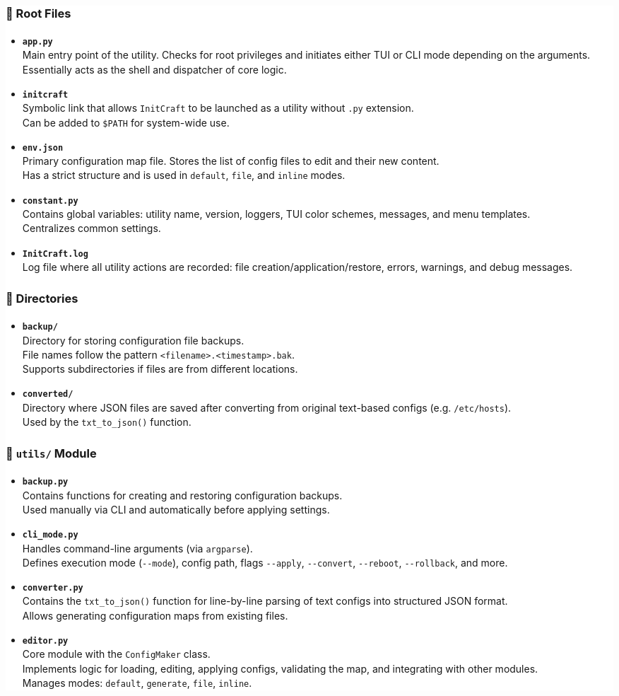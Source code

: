 ### 🔧 Root Files

- **`app.py`**  
  Main entry point of the utility. Checks for root privileges and initiates either TUI or CLI mode depending on the arguments.  
  Essentially acts as the shell and dispatcher of core logic.

- **`initcraft`**  
  Symbolic link that allows `InitCraft` to be launched as a utility without `.py` extension.  
  Can be added to `$PATH` for system-wide use.

- **`env.json`**  
  Primary configuration map file. Stores the list of config files to edit and their new content.  
  Has a strict structure and is used in `default`, `file`, and `inline` modes.

- **`constant.py`**  
  Contains global variables: utility name, version, loggers, TUI color schemes, messages, and menu templates.  
  Centralizes common settings.

- **`InitCraft.log`**  
  Log file where all utility actions are recorded: file creation/application/restore, errors, warnings, and debug messages.

### 📁 Directories

- **`backup/`**  
  Directory for storing configuration file backups.  
  File names follow the pattern `<filename>.<timestamp>.bak`.  
  Supports subdirectories if files are from different locations.

- **`converted/`**  
  Directory where JSON files are saved after converting from original text-based configs (e.g. `/etc/hosts`).  
  Used by the `txt_to_json()` function.

### 🧩 `utils/` Module

- **`backup.py`**  
  Contains functions for creating and restoring configuration backups.  
  Used manually via CLI and automatically before applying settings.

- **`cli_mode.py`**  
  Handles command-line arguments (via `argparse`).  
  Defines execution mode (`--mode`), config path, flags `--apply`, `--convert`, `--reboot`, `--rollback`, and more.

- **`converter.py`**  
  Contains the `txt_to_json()` function for line-by-line parsing of text configs into structured JSON format.  
  Allows generating configuration maps from existing files.

- **`editor.py`**  
  Core module with the `ConfigMaker` class.  
  Implements logic for loading, editing, applying configs, validating the map, and integrating with other modules.  
  Manages modes: `default`, `generate`, `file`, `inline`.

